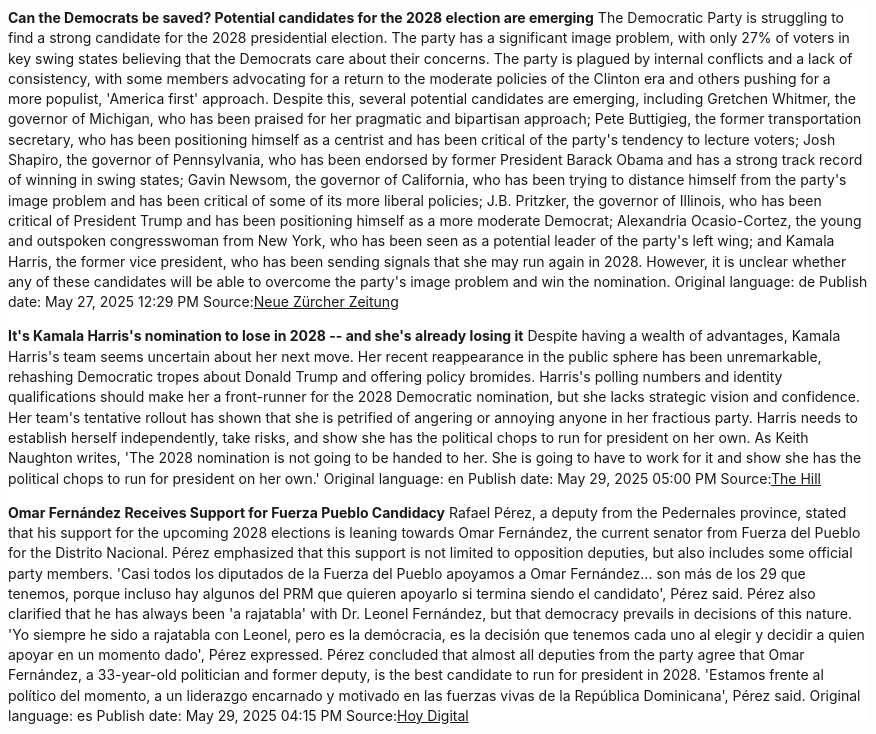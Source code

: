 **Can the Democrats be saved? Potential candidates for the 2028 election are emerging**
The Democratic Party is struggling to find a strong candidate for the 2028 presidential election. The party has a significant image problem, with only 27% of voters in key swing states believing that the Democrats care about their concerns. The party is plagued by internal conflicts and a lack of consistency, with some members advocating for a return to the moderate policies of the Clinton era and others pushing for a more populist, 'America first' approach. Despite this, several potential candidates are emerging, including Gretchen Whitmer, the governor of Michigan, who has been praised for her pragmatic and bipartisan approach; Pete Buttigieg, the former transportation secretary, who has been positioning himself as a centrist and has been critical of the party's tendency to lecture voters; Josh Shapiro, the governor of Pennsylvania, who has been endorsed by former President Barack Obama and has a strong track record of winning in swing states; Gavin Newsom, the governor of California, who has been trying to distance himself from the party's image problem and has been critical of some of its more liberal policies; J.B. Pritzker, the governor of Illinois, who has been critical of President Trump and has been positioning himself as a more moderate Democrat; Alexandria Ocasio-Cortez, the young and outspoken congresswoman from New York, who has been seen as a potential leader of the party's left wing; and Kamala Harris, the former vice president, who has been sending signals that she may run again in 2028. However, it is unclear whether any of these candidates will be able to overcome the party's image problem and win the nomination.
Original language: de
Publish date: May 27, 2025 12:29 PM
Source:[Neue Zürcher Zeitung](https://www.nzz.ch/international/wer-sind-die-top-kandidaten-der-demokraten-fuer-2028-ld.1882300)

**It's Kamala Harris's nomination to lose in 2028 -- and she's already losing it**
Despite having a wealth of advantages, Kamala Harris's team seems uncertain about her next move. Her recent reappearance in the public sphere has been unremarkable, rehashing Democratic tropes about Donald Trump and offering policy bromides. Harris's polling numbers and identity qualifications should make her a front-runner for the 2028 Democratic nomination, but she lacks strategic vision and confidence. Her team's tentative rollout has shown that she is petrified of angering or annoying anyone in her fractious party. Harris needs to establish herself independently, take risks, and show she has the political chops to run for president on her own. As Keith Naughton writes, 'The 2028 nomination is not going to be handed to her. She is going to have to work for it and show she has the political chops to run for president on her own.' 
Original language: en
Publish date: May 29, 2025 05:00 PM
Source:[The Hill](https://thehill.com/opinion/campaign/5322537-kamala-harris-political-strategy-2028/)

**Omar Fernández Receives Support for Fuerza Pueblo Candidacy**
Rafael Pérez, a deputy from the Pedernales province, stated that his support for the upcoming 2028 elections is leaning towards Omar Fernández, the current senator from Fuerza del Pueblo for the Distrito Nacional. Pérez emphasized that this support is not limited to opposition deputies, but also includes some official party members. 'Casi todos los diputados de la Fuerza del Pueblo apoyamos a Omar Fernández... son más de los 29 que tenemos, porque incluso hay algunos del PRM que quieren apoyarlo si termina siendo el candidato', Pérez said. Pérez also clarified that he has always been 'a rajatabla' with Dr. Leonel Fernández, but that democracy prevails in decisions of this nature. 'Yo siempre he sido a rajatabla con Leonel, pero es la demócracia, es la decisión que tenemos cada uno al elegir y decidir a quien apoyar en un momento dado', Pérez expressed. Pérez concluded that almost all deputies from the party agree that Omar Fernández, a 33-year-old politician and former deputy, is the best candidate to run for president in 2028. 'Estamos frente al político del momento, a un liderazgo encarnado y motivado en las fuerzas vivas de la República Dominicana', Pérez said.
Original language: es
Publish date: May 29, 2025 04:15 PM
Source:[Hoy Digital](https://hoy.com.do/omar-fernandez-recibe-apoyo-de-candidato-fuerza-pueblo/)
